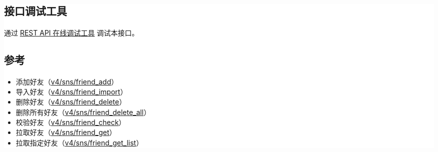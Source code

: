 ## 接口调试工具
通过 [REST API 在线调试工具](https://tcc.tencentcs.com/im-api-tool/index.html#/v4/sns/friend_update) 调试本接口。

## 参考
- 添加好友（<a href="https://cloud.tencent.com/document/product/269/1643">v4/sns/friend_add</a>）
- 导入好友（<a href="https://cloud.tencent.com/document/product/269/8301">v4/sns/friend_import</a>）
- 删除好友（<a href="https://cloud.tencent.com/document/product/269/1644">v4/sns/friend_delete</a>）
- 删除所有好友（<a href="https://cloud.tencent.com/document/product/269/1645">v4/sns/friend_delete_all</a>）
- 校验好友（<a href="https://cloud.tencent.com/document/product/269/1646">v4/sns/friend_check</a>）
- 拉取好友（<a href="https://cloud.tencent.com/document/product/269/1647">v4/sns/friend_get</a>）
- 拉取指定好友（<a href="https://cloud.tencent.com/document/product/269/8609">v4/sns/friend_get_list</a>）



